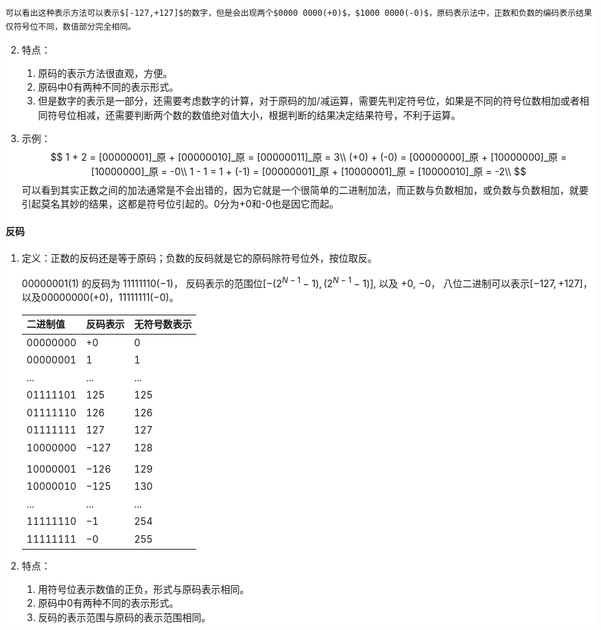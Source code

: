     可以看出这种表示方法可以表示$[-127,+127]$的数字，但是会出现两个$0000 0000(+0)$，$1000 0000(-0)$，原码表示法中，正数和负数的编码表示结果仅符号位不同，数值部分完全相同。

2. 特点：
    1. 原码的表示方法很直观，方便。
    2. 原码中0有两种不同的表示形式。
    3. 但是数字的表示是一部分，还需要考虑数字的计算，对于原码的加/减运算，需要先判定符号位，如果是不同的符号位数相加或者相同符号位相减，还需要判断两个数的数值绝对值大小，根据判断的结果决定结果符号，不利于运算。

3. 示例：
    $$
        1 + 2 = [00000001]_原 + [00000010]_原 = [00000011]_原 = 3\\
        (+0) + (-0) = [00000000]_原 + [10000000]_原 = [10000000]_原 = -0\\
        1 - 1 = 1 + (-1) = [00000001]_原 + [10000001]_原 = [10000010]_原 = -2\\
    $$
    可以看到其实正数之间的加法通常是不会出错的，因为它就是一个很简单的二进制加法，而正数与负数相加，或负数与负数相加，就要引起莫名其妙的结果，这都是符号位引起的。0分为+0和-0也是因它而起。

#### 反码

1. 定义：正数的反码还是等于原码；负数的反码就是它的原码除符号位外，按位取反。

    $0000 0001(1)$ 的反码为 $1111 1110(-1)$，
    反码表示的范围位$[-(2^{N-1}-1),(2^{N-1}-1)]$, 以及 $+0$, $-0$，
    八位二进制可以表示$[-127,+127]$，以及$0000 0000 (+0)$，$1111 1111 (-0)$。

    | 二进制值 | 反码表示 | 无符号数表示 |
    | -------- | -------- | ------------ |
    | 00000000 | +0       | 0            |
    | 00000001 | 1        | 1            |
    | ...      | ...      | ...          |
    | 01111101 | 125      | 125          |
    | 01111110 | 126      | 126          |
    | 01111111 | 127      | 127          |
    | 10000000 | −127     | 128          |
    |          |
    | 10000001 | −126     | 129          |
    | 10000010 | −125     | 130          |
    | ...      | ...      | ...          |
    | 11111110 | −1       | 254          |
    | 11111111 | −0       | 255          |

2. 特点：
    1. 用符号位表示数值的正负，形式与原码表示相同。
    2. 原码中0有两种不同的表示形式。
    3. 反码的表示范围与原码的表示范围相同。
